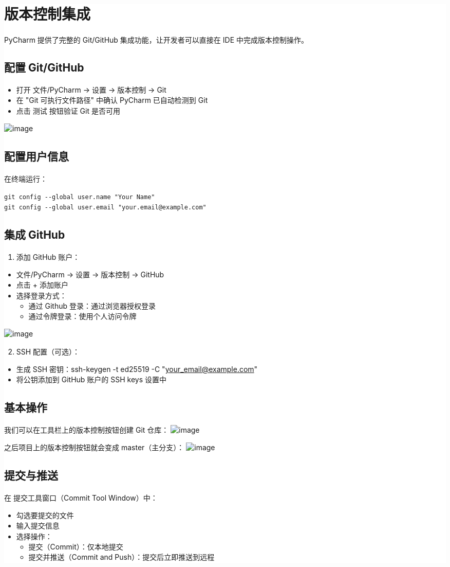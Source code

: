 # 版本控制集成
PyCharm 提供了完整的 Git/GitHub 集成功能，让开发者可以直接在 IDE 中完成版本控制操作。

## 配置 Git/GitHub
- 打开 文件/PyCharm → 设置 → 版本控制 → Git
- 在 "Git 可执行文件路径" 中确认 PyCharm 已自动检测到 Git
- 点击 测试 按钮验证 Git 是否可用

<img width="2090" height="1422" alt="image" src="https://github.com/user-attachments/assets/7dc3fd93-a425-41a8-b90d-b2ea979bb010" />

## 配置用户信息
在终端运行：

```
git config --global user.name "Your Name"
git config --global user.email "your.email@example.com"
```

## 集成 GitHub
1. 添加 GitHub 账户：
- 文件/PyCharm → 设置 → 版本控制 → GitHub
- 点击 + 添加账户
- 选择登录方式：
  - 通过 Github 登录：通过浏览器授权登录
  - 通过令牌登录：使用个人访问令牌
<img width="2090" height="1426" alt="image" src="https://github.com/user-attachments/assets/d52535cb-1c16-4c1f-a51c-5606dd6e6913" />

2. SSH 配置（可选）：
- 生成 SSH 密钥：ssh-keygen -t ed25519 -C "your_email@example.com"
- 将公钥添加到 GitHub 账户的 SSH keys 设置中

## 基本操作
我们可以在工具栏上的版本控制按钮创建 Git 仓库：
<img width="2140" height="894" alt="image" src="https://github.com/user-attachments/assets/254838f0-39f2-40af-8885-5435dc6d092a" />

之后项目上的版本控制按钮就会变成 master（主分支）：
<img width="1516" height="678" alt="image" src="https://github.com/user-attachments/assets/14c48b62-06b8-4865-8b12-02cb7e1610cd" />

## 提交与推送
在 提交工具窗口（Commit Tool Window）中：
- 勾选要提交的文件
- 输入提交信息
- 选择操作：
  - 提交（Commit）：仅本地提交
  - 提交并推送（Commit and Push）：提交后立即推送到远程
